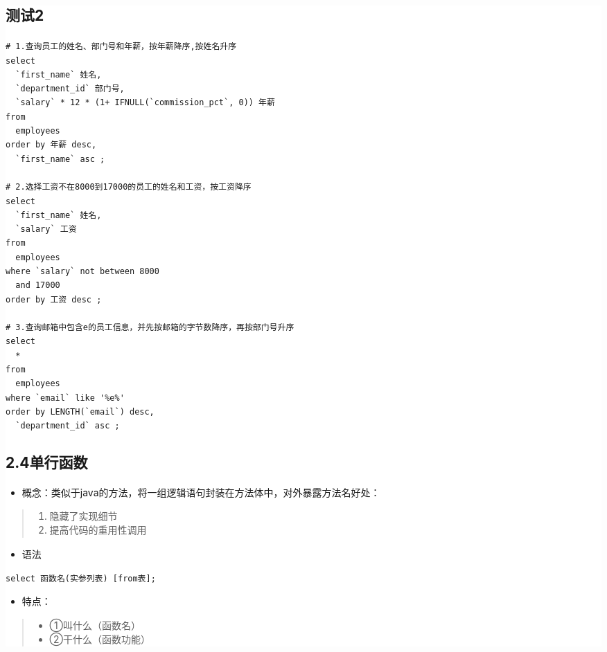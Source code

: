 ## 测试2

```mysql
# 1.查询员工的姓名、部门号和年薪，按年薪降序,按姓名升序
select 
  `first_name` 姓名,
  `department_id` 部门号,
  `salary` * 12 * (1+ IFNULL(`commission_pct`, 0)) 年薪 
from
  employees 
order by 年薪 desc,
  `first_name` asc ;

# 2.选择工资不在8000到17000的员工的姓名和工资，按工资降序
select 
  `first_name` 姓名,
  `salary` 工资 
from
  employees 
where `salary` not between 8000 
  and 17000 
order by 工资 desc ;

# 3.查询邮箱中包含e的员工信息，并先按邮箱的字节数降序，再按部门号升序
select 
  * 
from
  employees 
where `email` like '%e%' 
order by LENGTH(`email`) desc,
  `department_id` asc ;
```







## 2.4单行函数

- 概念：类似于java的方法，将一组逻辑语句封装在方法体中，对外暴露方法名好处：

>1. 隐藏了实现细节
>2. 提高代码的重用性调用

- 语法

```mysql
select 函数名(实参列表) [from表];
```

- 特点：

>- ①叫什么（函数名）
>- ②干什么（函数功能）
